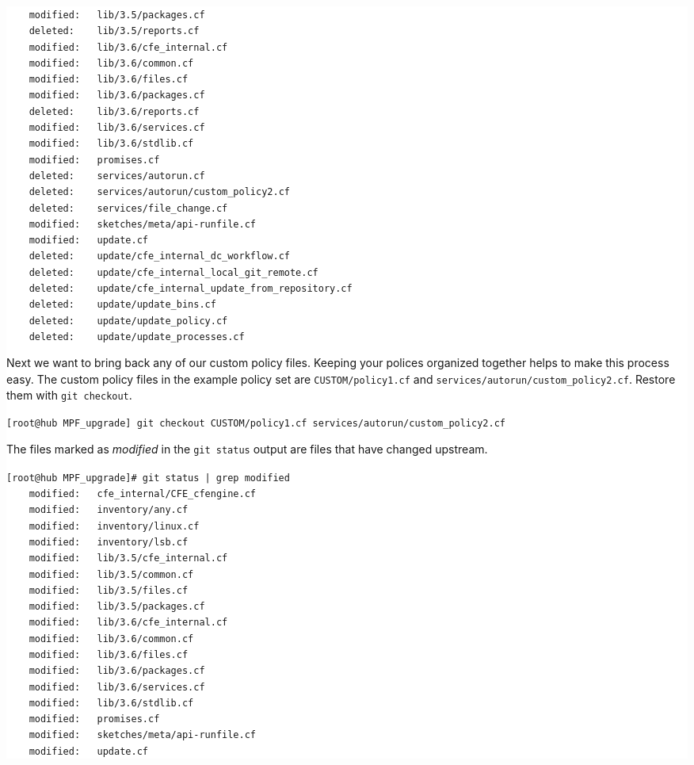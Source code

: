 ```console
	modified:   lib/3.5/packages.cf
	deleted:    lib/3.5/reports.cf
	modified:   lib/3.6/cfe_internal.cf
	modified:   lib/3.6/common.cf
	modified:   lib/3.6/files.cf
	modified:   lib/3.6/packages.cf
	deleted:    lib/3.6/reports.cf
	modified:   lib/3.6/services.cf
	modified:   lib/3.6/stdlib.cf
	modified:   promises.cf
	deleted:    services/autorun.cf
	deleted:    services/autorun/custom_policy2.cf
	deleted:    services/file_change.cf
	modified:   sketches/meta/api-runfile.cf
	modified:   update.cf
	deleted:    update/cfe_internal_dc_workflow.cf
	deleted:    update/cfe_internal_local_git_remote.cf
	deleted:    update/cfe_internal_update_from_repository.cf
	deleted:    update/update_bins.cf
	deleted:    update/update_policy.cf
	deleted:    update/update_processes.cf
```

Next we want to bring back any of our custom policy files. Keeping your
polices organized together helps to make this process easy. The custom policy
files in the example policy set are `CUSTOM/policy1.cf` and
`services/autorun/custom_policy2.cf`. Restore them with `git checkout`.

```console
[root@hub MPF_upgrade] git checkout CUSTOM/policy1.cf services/autorun/custom_policy2.cf
```

The files marked as *modified* in the `git status` output are files that have
changed upstream.

```console
[root@hub MPF_upgrade]# git status | grep modified
	modified:   cfe_internal/CFE_cfengine.cf
	modified:   inventory/any.cf
	modified:   inventory/linux.cf
	modified:   inventory/lsb.cf
	modified:   lib/3.5/cfe_internal.cf
	modified:   lib/3.5/common.cf
	modified:   lib/3.5/files.cf
	modified:   lib/3.5/packages.cf
	modified:   lib/3.6/cfe_internal.cf
	modified:   lib/3.6/common.cf
	modified:   lib/3.6/files.cf
	modified:   lib/3.6/packages.cf
	modified:   lib/3.6/services.cf
	modified:   lib/3.6/stdlib.cf
	modified:   promises.cf
	modified:   sketches/meta/api-runfile.cf
	modified:   update.cf
```
